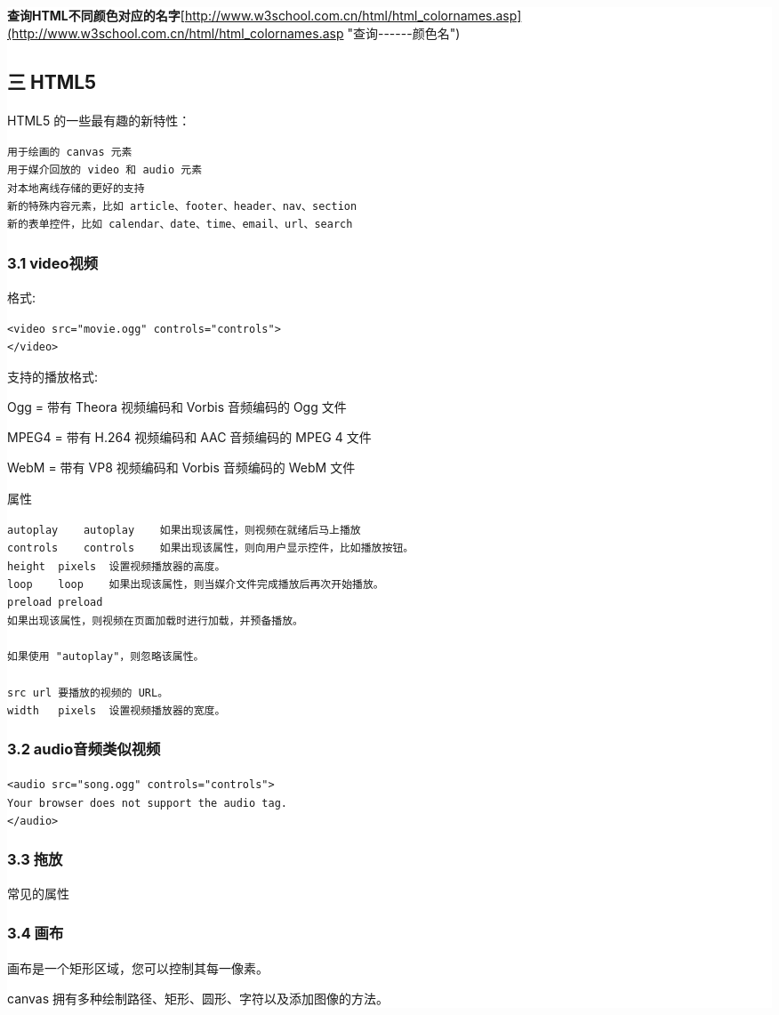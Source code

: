 **查询HTML不同颜色对应的名字**[http://www.w3school.com.cn/html/html_colornames.asp](http://www.w3school.com.cn/html/html_colornames.asp "查询------颜色名")

## 三 HTML5 ##

HTML5 的一些最有趣的新特性：   

    用于绘画的 canvas 元素
    用于媒介回放的 video 和 audio 元素
    对本地离线存储的更好的支持
    新的特殊内容元素，比如 article、footer、header、nav、section
    新的表单控件，比如 calendar、date、time、email、url、search

### 3.1 video视频 ###

格式:

    <video src="movie.ogg" controls="controls">
    </video>
支持的播放格式:

Ogg = 带有 Theora 视频编码和 Vorbis 音频编码的 Ogg 文件

MPEG4 = 带有 H.264 视频编码和 AAC 音频编码的 MPEG 4 文件

WebM = 带有 VP8 视频编码和 Vorbis 音频编码的 WebM 文件

属性

    autoplay	autoplay	如果出现该属性，则视频在就绪后马上播放
    controls	controls	如果出现该属性，则向用户显示控件，比如播放按钮。
    height	pixels	设置视频播放器的高度。
    loop	loop	如果出现该属性，则当媒介文件完成播放后再次开始播放。
    preload	preload	
    如果出现该属性，则视频在页面加载时进行加载，并预备播放。
    
    如果使用 "autoplay"，则忽略该属性。
    
    src	url	要播放的视频的 URL。
    width	pixels	设置视频播放器的宽度。


### 3.2 audio音频类似视频 ###

    <audio src="song.ogg" controls="controls">
    Your browser does not support the audio tag.
    </audio>

### 3.3 拖放 ###

常见的属性

### 3.4 画布 ###

画布是一个矩形区域，您可以控制其每一像素。

canvas 拥有多种绘制路径、矩形、圆形、字符以及添加图像的方法。
